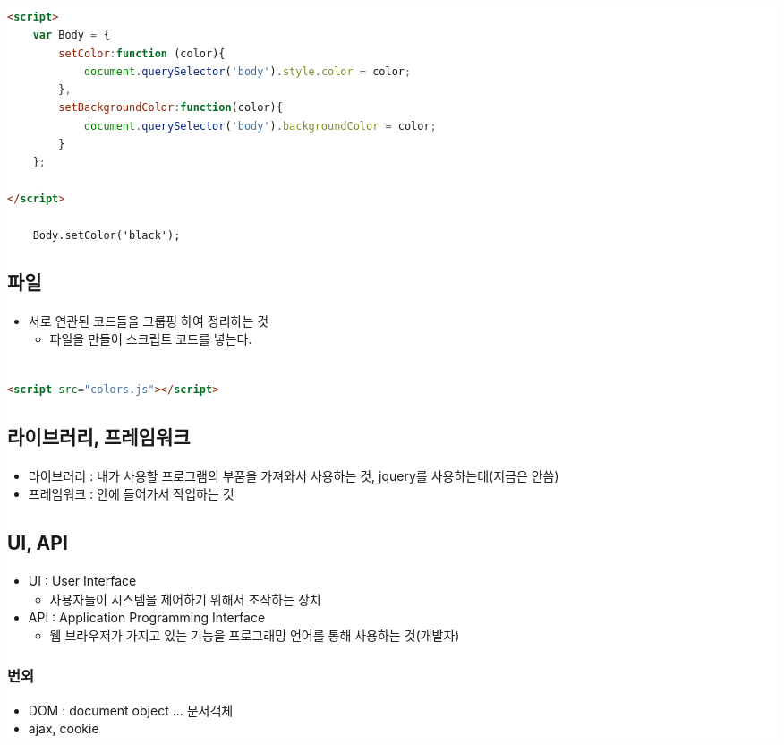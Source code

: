 ```html
<script>
	var Body = {
        setColor:function (color){
            document.querySelector('body').style.color = color;
        },
        setBackgroundColor:function(color){
            document.querySelector('body').backgroundColor = color;
        }
    };
    
</script>

	Body.setColor('black');
```



## 파일



* 서로 연관된 코드들을 그룹핑 하여 정리하는 것
  * 파일을 만들어 스크립트 코드를 넣는다.

```html

<script src="colors.js"></script>
```



## 라이브러리, 프레임워크



* 라이브러리 : 내가 사용할 프로그램의 부품을 가져와서 사용하는 것, jquery를 사용하는데(지금은 안씀)
* 프레임워크 : 안에 들어가서 작업하는 것



## UI, API



* UI : User Interface
  * 사용자들이 시스템을 제어하기 위해서 조작하는 장치
* API : Application Programming Interface
  * 웹 브라우저가 가지고 있는 기능을 프로그래밍 언어를 통해 사용하는 것(개발자)



### 번외

* DOM : document object ... 문서객체
* ajax, cookie